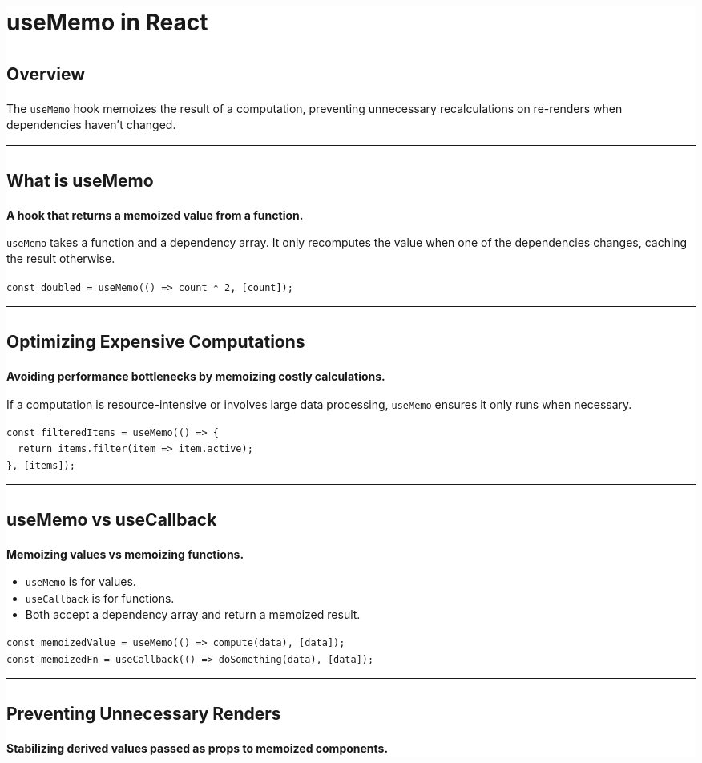 
# useMemo in React

## Overview  
The `useMemo` hook memoizes the result of a computation, preventing unnecessary recalculations on re-renders when dependencies haven’t changed.

---

## What is useMemo  
**A hook that returns a memoized value from a function.**

`useMemo` takes a function and a dependency array. It only recomputes the value when one of the dependencies changes, caching the result otherwise.

```tsx
const doubled = useMemo(() => count * 2, [count]);
```

---

## Optimizing Expensive Computations  
**Avoiding performance bottlenecks by memoizing costly calculations.**

If a computation is resource-intensive or involves large data processing, `useMemo` ensures it only runs when necessary.

```tsx
const filteredItems = useMemo(() => {
  return items.filter(item => item.active);
}, [items]);
```

---

## useMemo vs useCallback  
**Memoizing values vs memoizing functions.**

- `useMemo` is for values.
- `useCallback` is for functions.
- Both accept a dependency array and return a memoized result.

```tsx
const memoizedValue = useMemo(() => compute(data), [data]);
const memoizedFn = useCallback(() => doSomething(data), [data]);
```

---

## Preventing Unnecessary Renders  
**Stabilizing derived values passed as props to memoized components.**
